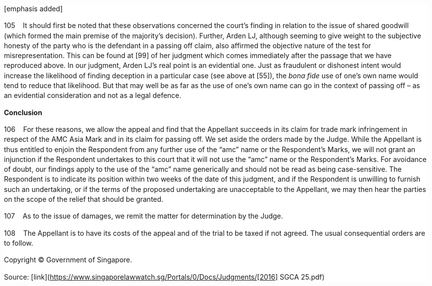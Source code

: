  [emphasis added] 

105    It should first be noted that these observations concerned the court’s finding in relation to the issue of shared goodwill (which formed the main premise of the majority’s decision). Further, Arden LJ, although seeming to give weight to the subjective honesty of the party who is the defendant in a passing off claim, also affirmed the objective nature of the test for misrepresentation. This can be found at [99] of her judgment which comes immediately after the passage that we have reproduced above. In our judgment, Arden LJ’s real point is an evidential one. Just as fraudulent or dishonest intent would increase the likelihood of finding deception in a particular case (see above at [55]), the _bona fide_ use of one’s own name would tend to reduce that likelihood. But that may well be as far as the use of one’s own name can go in the context of passing off – as an evidential consideration and not as a legal defence. 

**Conclusion** 

106    For these reasons, we allow the appeal and find that the Appellant succeeds in its claim for trade mark infringement in respect of the AMC Asia Mark and in its claim for passing off. We set aside the orders made by the Judge. While the Appellant is thus entitled to enjoin the Respondent from any further use of the “amc” name or the Respondent’s Marks, we will not grant an injunction if the Respondent undertakes to this court that it will not use the “amc” name or the Respondent’s Marks. For avoidance of doubt, our findings apply to the use of the “amc” name generically and should not be read as being case-sensitive. The Respondent is to indicate its position within two weeks of the date of this judgment, and if the Respondent is unwilling to furnish such an undertaking, or if the terms of the proposed undertaking are unacceptable to the Appellant, we may then hear the parties on the scope of the relief that should be granted. 

107    As to the issue of damages, we remit the matter for determination by the Judge. 

108    The Appellant is to have its costs of the appeal and of the trial to be taxed if not agreed. The usual consequential orders are to follow. 

 Copyright © Government of Singapore. 


Source: [link](https://www.singaporelawwatch.sg/Portals/0/Docs/Judgments/[2016] SGCA 25.pdf)
